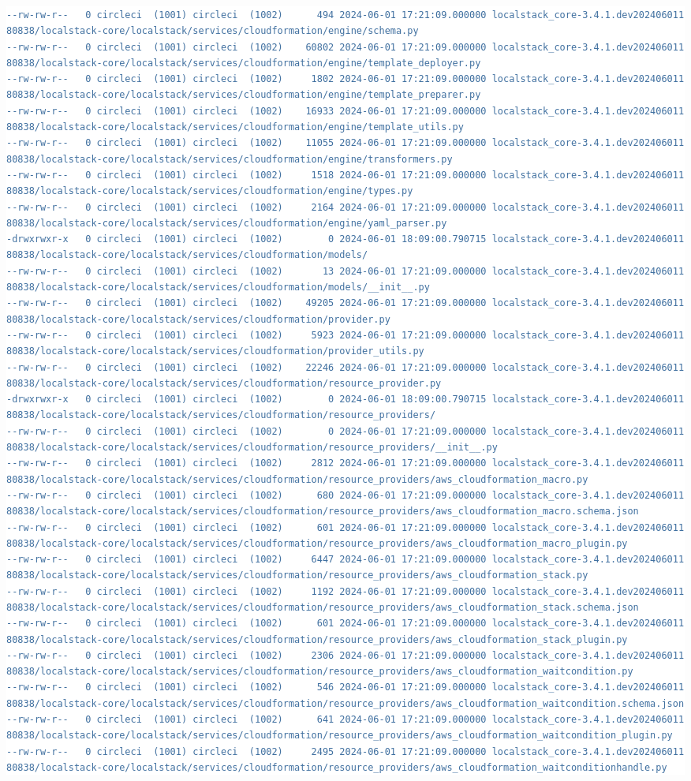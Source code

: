 ```diff
--rw-rw-r--   0 circleci  (1001) circleci  (1002)      494 2024-06-01 17:21:09.000000 localstack_core-3.4.1.dev20240601180838/localstack-core/localstack/services/cloudformation/engine/schema.py
--rw-rw-r--   0 circleci  (1001) circleci  (1002)    60802 2024-06-01 17:21:09.000000 localstack_core-3.4.1.dev20240601180838/localstack-core/localstack/services/cloudformation/engine/template_deployer.py
--rw-rw-r--   0 circleci  (1001) circleci  (1002)     1802 2024-06-01 17:21:09.000000 localstack_core-3.4.1.dev20240601180838/localstack-core/localstack/services/cloudformation/engine/template_preparer.py
--rw-rw-r--   0 circleci  (1001) circleci  (1002)    16933 2024-06-01 17:21:09.000000 localstack_core-3.4.1.dev20240601180838/localstack-core/localstack/services/cloudformation/engine/template_utils.py
--rw-rw-r--   0 circleci  (1001) circleci  (1002)    11055 2024-06-01 17:21:09.000000 localstack_core-3.4.1.dev20240601180838/localstack-core/localstack/services/cloudformation/engine/transformers.py
--rw-rw-r--   0 circleci  (1001) circleci  (1002)     1518 2024-06-01 17:21:09.000000 localstack_core-3.4.1.dev20240601180838/localstack-core/localstack/services/cloudformation/engine/types.py
--rw-rw-r--   0 circleci  (1001) circleci  (1002)     2164 2024-06-01 17:21:09.000000 localstack_core-3.4.1.dev20240601180838/localstack-core/localstack/services/cloudformation/engine/yaml_parser.py
-drwxrwxr-x   0 circleci  (1001) circleci  (1002)        0 2024-06-01 18:09:00.790715 localstack_core-3.4.1.dev20240601180838/localstack-core/localstack/services/cloudformation/models/
--rw-rw-r--   0 circleci  (1001) circleci  (1002)       13 2024-06-01 17:21:09.000000 localstack_core-3.4.1.dev20240601180838/localstack-core/localstack/services/cloudformation/models/__init__.py
--rw-rw-r--   0 circleci  (1001) circleci  (1002)    49205 2024-06-01 17:21:09.000000 localstack_core-3.4.1.dev20240601180838/localstack-core/localstack/services/cloudformation/provider.py
--rw-rw-r--   0 circleci  (1001) circleci  (1002)     5923 2024-06-01 17:21:09.000000 localstack_core-3.4.1.dev20240601180838/localstack-core/localstack/services/cloudformation/provider_utils.py
--rw-rw-r--   0 circleci  (1001) circleci  (1002)    22246 2024-06-01 17:21:09.000000 localstack_core-3.4.1.dev20240601180838/localstack-core/localstack/services/cloudformation/resource_provider.py
-drwxrwxr-x   0 circleci  (1001) circleci  (1002)        0 2024-06-01 18:09:00.790715 localstack_core-3.4.1.dev20240601180838/localstack-core/localstack/services/cloudformation/resource_providers/
--rw-rw-r--   0 circleci  (1001) circleci  (1002)        0 2024-06-01 17:21:09.000000 localstack_core-3.4.1.dev20240601180838/localstack-core/localstack/services/cloudformation/resource_providers/__init__.py
--rw-rw-r--   0 circleci  (1001) circleci  (1002)     2812 2024-06-01 17:21:09.000000 localstack_core-3.4.1.dev20240601180838/localstack-core/localstack/services/cloudformation/resource_providers/aws_cloudformation_macro.py
--rw-rw-r--   0 circleci  (1001) circleci  (1002)      680 2024-06-01 17:21:09.000000 localstack_core-3.4.1.dev20240601180838/localstack-core/localstack/services/cloudformation/resource_providers/aws_cloudformation_macro.schema.json
--rw-rw-r--   0 circleci  (1001) circleci  (1002)      601 2024-06-01 17:21:09.000000 localstack_core-3.4.1.dev20240601180838/localstack-core/localstack/services/cloudformation/resource_providers/aws_cloudformation_macro_plugin.py
--rw-rw-r--   0 circleci  (1001) circleci  (1002)     6447 2024-06-01 17:21:09.000000 localstack_core-3.4.1.dev20240601180838/localstack-core/localstack/services/cloudformation/resource_providers/aws_cloudformation_stack.py
--rw-rw-r--   0 circleci  (1001) circleci  (1002)     1192 2024-06-01 17:21:09.000000 localstack_core-3.4.1.dev20240601180838/localstack-core/localstack/services/cloudformation/resource_providers/aws_cloudformation_stack.schema.json
--rw-rw-r--   0 circleci  (1001) circleci  (1002)      601 2024-06-01 17:21:09.000000 localstack_core-3.4.1.dev20240601180838/localstack-core/localstack/services/cloudformation/resource_providers/aws_cloudformation_stack_plugin.py
--rw-rw-r--   0 circleci  (1001) circleci  (1002)     2306 2024-06-01 17:21:09.000000 localstack_core-3.4.1.dev20240601180838/localstack-core/localstack/services/cloudformation/resource_providers/aws_cloudformation_waitcondition.py
--rw-rw-r--   0 circleci  (1001) circleci  (1002)      546 2024-06-01 17:21:09.000000 localstack_core-3.4.1.dev20240601180838/localstack-core/localstack/services/cloudformation/resource_providers/aws_cloudformation_waitcondition.schema.json
--rw-rw-r--   0 circleci  (1001) circleci  (1002)      641 2024-06-01 17:21:09.000000 localstack_core-3.4.1.dev20240601180838/localstack-core/localstack/services/cloudformation/resource_providers/aws_cloudformation_waitcondition_plugin.py
--rw-rw-r--   0 circleci  (1001) circleci  (1002)     2495 2024-06-01 17:21:09.000000 localstack_core-3.4.1.dev20240601180838/localstack-core/localstack/services/cloudformation/resource_providers/aws_cloudformation_waitconditionhandle.py
```